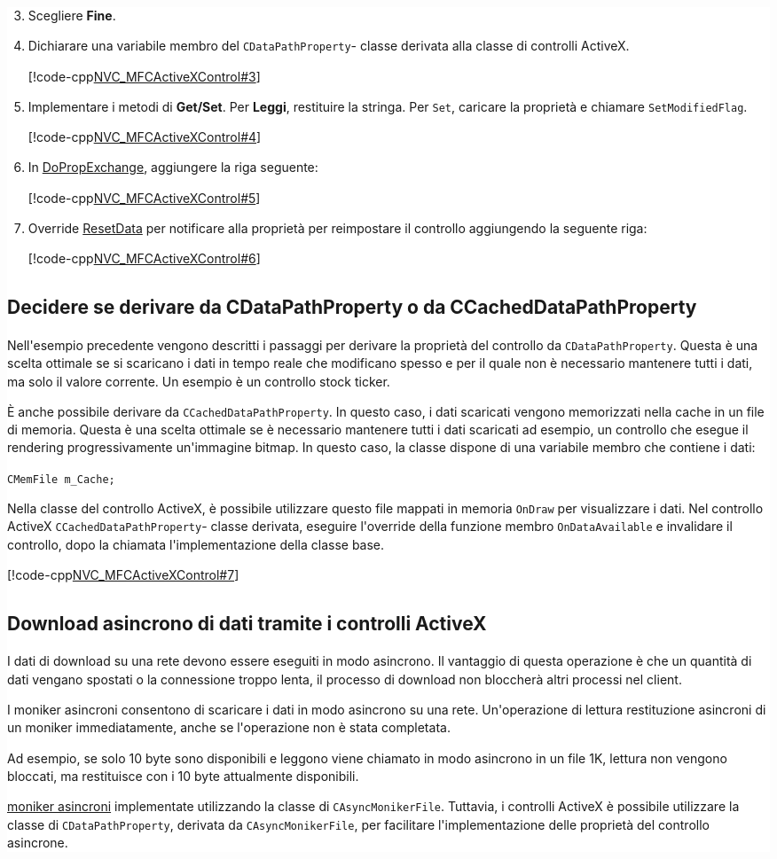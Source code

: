 3.  Scegliere **Fine**.  
  
4.  Dichiarare una variabile membro del `CDataPathProperty`\- classe derivata alla classe di controlli ActiveX.  
  
     [!code-cpp[NVC_MFCActiveXControl#3](../mfc/codesnippet/CPP/activex-controls-on-the-internet_3.h)]  
  
5.  Implementare i metodi di **Get\/Set**.  Per **Leggi**, restituire la stringa.  Per `Set`, caricare la proprietà e chiamare `SetModifiedFlag`.  
  
     [!code-cpp[NVC_MFCActiveXControl#4](../mfc/codesnippet/CPP/activex-controls-on-the-internet_4.cpp)]  
  
6.  In [DoPropExchange](../Topic/COleControl::DoPropExchange.md), aggiungere la riga seguente:  
  
     [!code-cpp[NVC_MFCActiveXControl#5](../mfc/codesnippet/CPP/activex-controls-on-the-internet_5.cpp)]  
  
7.  Override [ResetData](../Topic/CDataPathProperty::ResetData.md) per notificare alla proprietà per reimpostare il controllo aggiungendo la seguente riga:  
  
     [!code-cpp[NVC_MFCActiveXControl#6](../mfc/codesnippet/CPP/activex-controls-on-the-internet_6.cpp)]  
  
## Decidere se derivare da CDataPathProperty o da CCachedDataPathProperty  
 Nell'esempio precedente vengono descritti i passaggi per derivare la proprietà del controllo da `CDataPathProperty`.  Questa è una scelta ottimale se si scaricano i dati in tempo reale che modificano spesso e per il quale non è necessario mantenere tutti i dati, ma solo il valore corrente.  Un esempio è un controllo stock ticker.  
  
 È anche possibile derivare da `CCachedDataPathProperty`.  In questo caso, i dati scaricati vengono memorizzati nella cache in un file di memoria.  Questa è una scelta ottimale se è necessario mantenere tutti i dati scaricati ad esempio, un controllo che esegue il rendering progressivamente un'immagine bitmap.  In questo caso, la classe dispone di una variabile membro che contiene i dati:  
  
 `CMemFile m_Cache;`  
  
 Nella classe del controllo ActiveX, è possibile utilizzare questo file mappati in memoria `OnDraw` per visualizzare i dati.  Nel controllo ActiveX `CCachedDataPathProperty`\- classe derivata, eseguire l'override della funzione membro `OnDataAvailable` e invalidare il controllo, dopo la chiamata l'implementazione della classe base.  
  
 [!code-cpp[NVC_MFCActiveXControl#7](../mfc/codesnippet/CPP/activex-controls-on-the-internet_7.cpp)]  
  
## Download asincrono di dati tramite i controlli ActiveX  
 I dati di download su una rete devono essere eseguiti in modo asincrono.  Il vantaggio di questa operazione è che un quantità di dati vengano spostati o la connessione troppo lenta, il processo di download non bloccherà altri processi nel client.  
  
 I moniker asincroni consentono di scaricare i dati in modo asincrono su una rete.  Un'operazione di lettura restituzione asincroni di un moniker immediatamente, anche se l'operazione non è stata completata.  
  
 Ad esempio, se solo 10 byte sono disponibili e leggono viene chiamato in modo asincrono in un file 1K, lettura non vengono bloccati, ma restituisce con i 10 byte attualmente disponibili.  
  
 [moniker asincroni](../mfc/asynchronous-monikers-on-the-internet.md) implementate utilizzando la classe di `CAsyncMonikerFile`.  Tuttavia, i controlli ActiveX è possibile utilizzare la classe di `CDataPathProperty`, derivata da `CAsyncMonikerFile`, per facilitare l'implementazione delle proprietà del controllo asincrone.  
  